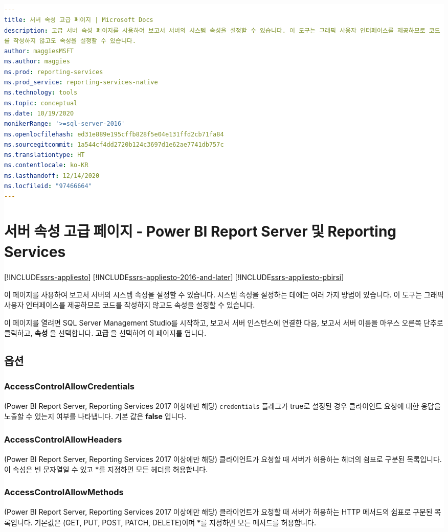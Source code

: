 ```yaml
---
title: 서버 속성 고급 페이지 | Microsoft Docs
description: 고급 서버 속성 페이지를 사용하여 보고서 서버의 시스템 속성을 설정할 수 있습니다. 이 도구는 그래픽 사용자 인터페이스를 제공하므로 코드를 작성하지 않고도 속성을 설정할 수 있습니다.
author: maggiesMSFT
ms.author: maggies
ms.prod: reporting-services
ms.prod_service: reporting-services-native
ms.technology: tools
ms.topic: conceptual
ms.date: 10/19/2020
monikerRange: '>=sql-server-2016'
ms.openlocfilehash: ed31e889e195cffb828f5e04e131ffd2cb71fa84
ms.sourcegitcommit: 1a544cf4dd2720b124c3697d1e62ae7741db757c
ms.translationtype: HT
ms.contentlocale: ko-KR
ms.lasthandoff: 12/14/2020
ms.locfileid: "97466664"
---
```

# <a name="server-properties-advanced-page---power-bi-report-server--reporting-services"></a>서버 속성 고급 페이지 - Power BI Report Server 및 Reporting Services

[!INCLUDE[ssrs-appliesto](../../includes/ssrs-appliesto.md)] [!INCLUDE[ssrs-appliesto-2016-and-later](../../includes/ssrs-appliesto-2016-and-later.md)] [!INCLUDE[ssrs-appliesto-pbirsi](../../includes/ssrs-appliesto-pbirs.md)]

이 페이지를 사용하여 보고서 서버의 시스템 속성을 설정할 수 있습니다. 시스템 속성을 설정하는 데에는 여러 가지 방법이 있습니다. 이 도구는 그래픽 사용자 인터페이스를 제공하므로 코드를 작성하지 않고도 속성을 설정할 수 있습니다.

이 페이지를 열려면 SQL Server Management Studio를 시작하고, 보고서 서버 인스턴스에 연결한 다음, 보고서 서버 이름을 마우스 오른쪽 단추로 클릭하고, **속성** 을 선택합니다. **고급** 을 선택하여 이 페이지를 엽니다.

## <a name="options"></a>옵션

### <a name="accesscontrolallowcredentials"></a>AccessControlAllowCredentials
(Power BI Report Server, Reporting Services 2017 이상에만 해당) `credentials` 플래그가 true로 설정된 경우 클라이언트 요청에 대한 응답을 노출할 수 있는지 여부를 나타냅니다. 기본 값은 **false** 입니다.

### <a name="accesscontrolallowheaders"></a>AccessControlAllowHeaders
(Power BI Report Server, Reporting Services 2017 이상에만 해당) 클라이언트가 요청할 때 서버가 허용하는 헤더의 쉼표로 구분된 목록입니다. 이 속성은 빈 문자열일 수 있고 *를 지정하면 모든 헤더를 허용합니다.

### <a name="accesscontrolallowmethods"></a>AccessControlAllowMethods
(Power BI Report Server, Reporting Services 2017 이상에만 해당) 클라이언트가 요청할 때 서버가 허용하는 HTTP 메서드의 쉼표로 구분된 목록입니다. 기본값은 (GET, PUT, POST, PATCH, DELETE)이며 *를 지정하면 모든 메서드를 허용합니다.
